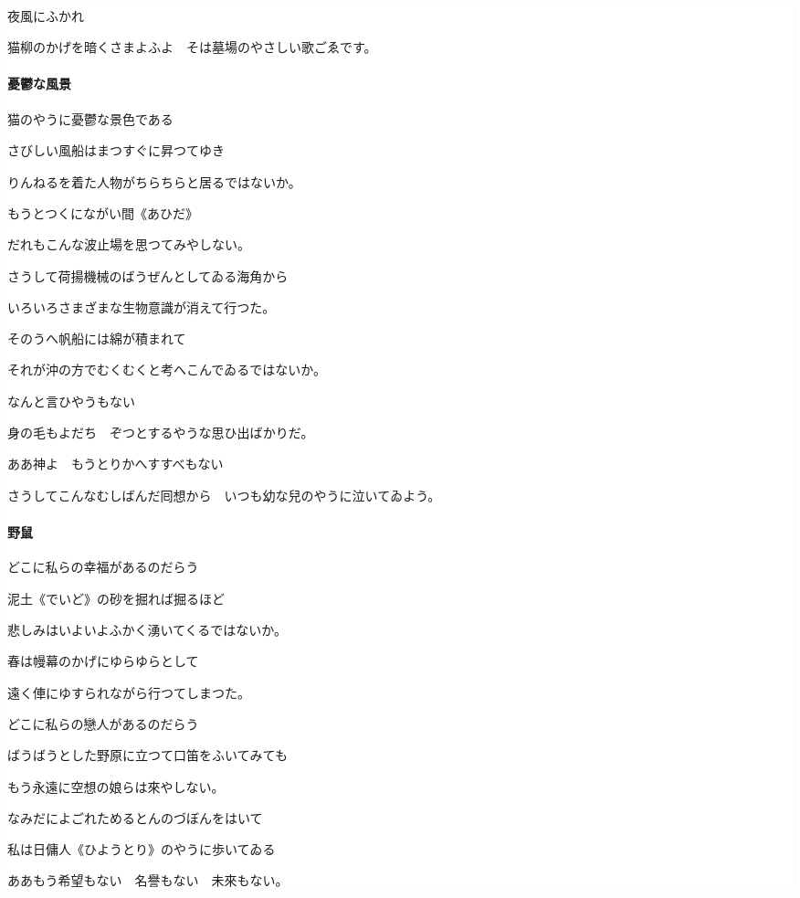 夜風にふかれ

猫柳のかげを暗くさまよふよ　そは墓場のやさしい歌ごゑです。





#### 憂鬱な風景




猫のやうに憂鬱な景色である

さびしい風船はまつすぐに昇つてゆき

りんねるを着た人物がちらちらと居るではないか。

もうとつくにながい間《あひだ》

だれもこんな波止場を思つてみやしない。

さうして荷揚機械のばうぜんとしてゐる海角から

いろいろさまざまな生物意識が消えて行つた。

そのうへ帆船には綿が積まれて

それが沖の方でむくむくと考へこんでゐるではないか。

なんと言ひやうもない

身の毛もよだち　ぞつとするやうな思ひ出ばかりだ。

ああ神よ　もうとりかへすすべもない

さうしてこんなむしばんだ囘想から　いつも幼な兒のやうに泣いてゐよう。





#### 野鼠




どこに私らの幸福があるのだらう

泥土《でいど》の砂を掘れば掘るほど

悲しみはいよいよふかく湧いてくるではないか。

春は幔幕のかげにゆらゆらとして

遠く俥にゆすられながら行つてしまつた。

どこに私らの戀人があるのだらう

ばうばうとした野原に立つて口笛をふいてみても

もう永遠に空想の娘らは來やしない。

なみだによごれためるとんのづぼんをはいて

私は日傭人《ひようとり》のやうに歩いてゐる

ああもう希望もない　名譽もない　未來もない。
